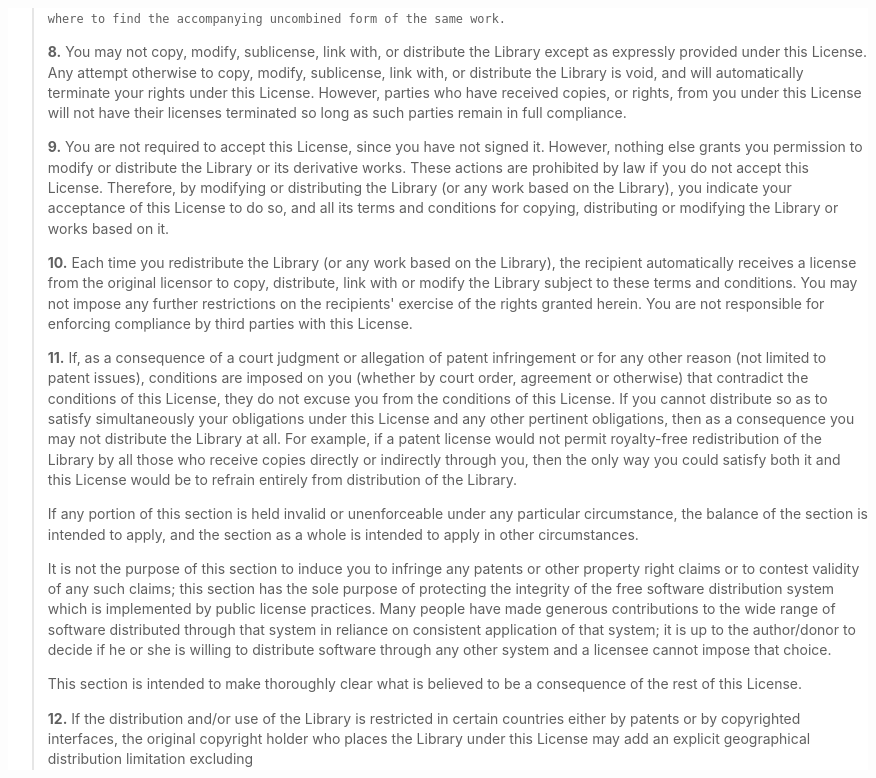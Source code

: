 >     where to find the accompanying uncombined form of the same work.
> 
> **8.** You may not copy, modify, sublicense, link with, or distribute
> the Library except as expressly provided under this License. Any
> attempt otherwise to copy, modify, sublicense, link with, or
> distribute the Library is void, and will automatically terminate your
> rights under this License. However, parties who have received copies,
> or rights, from you under this License will not have their licenses
> terminated so long as such parties remain in full compliance.
> 
> **9.** You are not required to accept this License, since you have not
> signed it. However, nothing else grants you permission to modify or
> distribute the Library or its derivative works. These actions are
> prohibited by law if you do not accept this License. Therefore, by
> modifying or distributing the Library (or any work based on the
> Library), you indicate your acceptance of this License to do so, and
> all its terms and conditions for copying, distributing or modifying
> the Library or works based on it.
> 
> **10.** Each time you redistribute the Library (or any work based on
> the Library), the recipient automatically receives a license from the
> original licensor to copy, distribute, link with or modify the Library
> subject to these terms and conditions. You may not impose any further
> restrictions on the recipients' exercise of the rights granted herein.
> You are not responsible for enforcing compliance by third parties with
> this License.
> 
> **11.** If, as a consequence of a court judgment or allegation of
> patent infringement or for any other reason (not limited to patent
> issues), conditions are imposed on you (whether by court order,
> agreement or otherwise) that contradict the conditions of this
> License, they do not excuse you from the conditions of this License.
> If you cannot distribute so as to satisfy simultaneously your
> obligations under this License and any other pertinent obligations,
> then as a consequence you may not distribute the Library at all. For
> example, if a patent license would not permit royalty-free
> redistribution of the Library by all those who receive copies directly
> or indirectly through you, then the only way you could satisfy both it
> and this License would be to refrain entirely from distribution of the
> Library.
> 
> If any portion of this section is held invalid or unenforceable under
> any particular circumstance, the balance of the section is intended to
> apply, and the section as a whole is intended to apply in other
> circumstances.
> 
> It is not the purpose of this section to induce you to infringe any
> patents or other property right claims or to contest validity of any
> such claims; this section has the sole purpose of protecting the
> integrity of the free software distribution system which is
> implemented by public license practices. Many people have made
> generous contributions to the wide range of software distributed
> through that system in reliance on consistent application of that
> system; it is up to the author/donor to decide if he or she is willing
> to distribute software through any other system and a licensee cannot
> impose that choice.
> 
> This section is intended to make thoroughly clear what is believed to
> be a consequence of the rest of this License.
> 
> **12.** If the distribution and/or use of the Library is restricted in
> certain countries either by patents or by copyrighted interfaces, the
> original copyright holder who places the Library under this License
> may add an explicit geographical distribution limitation excluding